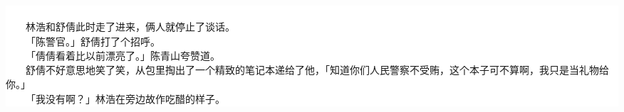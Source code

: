 <br>   
&emsp;&emsp;林浩和舒倩此时走了进来，俩人就停止了谈话。  
<br>   
&emsp;&emsp;「陈警官。」舒倩打了个招呼。  
<br>   
&emsp;&emsp;「倩倩看着比以前漂亮了。」陈青山夸赞道。  
<br>   
&emsp;&emsp;舒倩不好意思地笑了笑，从包里掏出了一个精致的笔记本递给了他，「知道你们人民警察不受贿，这个本子可不算啊，我只是当礼物给你。」  
<br>   
&emsp;&emsp;「我没有啊？」林浩在旁边故作吃醋的样子。  
